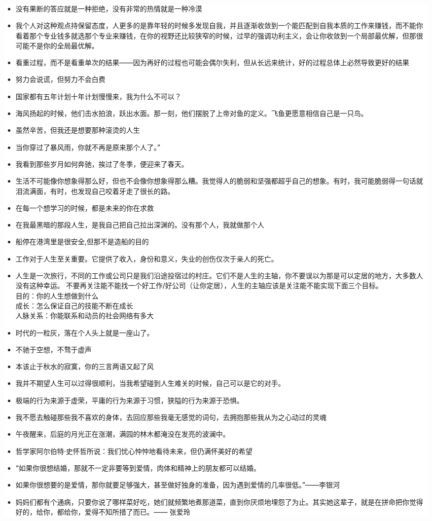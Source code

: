 - 没有果断的答应就是一种拒绝，没有非常的热情就是一种冷漠

- 我个人对这种观点持保留态度，人更多的是靠年轻的时候多发现自我，并且逐渐收敛到一个能匹配到自我本质的工作来赚钱，而不能你看着那个专业钱多就选那个专业来赚钱，在你的视野还比较狭窄的时候，过早的强调功利主义，会让你收敛到一个局部最优解，但那很可能不是你的全局最优解。

- 看重过程，而不是看重单次的结果——因为再好的过程也可能会偶尔失利，但从长远来统计，好的过程总体上必然导致更好的结果

- 努力会说谎，但努力不会白费

- 国家都有五年计划十年计划慢慢来，我为什么不可以？

- 海风扬起的时候，他们击水拍浪，跃出水面。那一刻，他们摆脱了上帝对鱼的定义。飞鱼更愿意相信自己是一只鸟。

- 虽然辛苦，但我还是想要那种滚烫的人生

- 当你穿过了暴风雨，你就不再是原来那个人了。”

- 我看到那些岁月如何奔驰，挨过了冬季，便迎来了春天。

- 生活不可能像你想象得那么好，但也不会像你想象得那么糟。我觉得人的脆弱和坚强都超乎自己的想象。有时，我可能脆弱得一句话就泪流满面，有时，也发现自己咬着牙走了很长的路。

- 在每一个想学习的时候，都是未来的你在求救

- 在我最黑暗的那段人生，是我自己把自己拉出深渊的。没有那个人，我就做那个人

- 船停在港湾里是很安全,但那不是造船的目的

- 工作对于人生至关重要。它提供了收入，身份和意义，失业的创伤仅次于亲人的死亡。

- 人生是一次旅行，不同的工作或公司只是我们沿途投宿过的村庄。它们不是人生的主轴，你不要误以为那是可以定居的地方，大多数人没有这种幸运。 不要再关注能不能找一个好工作/好公司（让你定居），人生的主轴应该是关注能不能实现下面三个目标。<br />
目的：你的人生想做到什么<br />
成长：怎么保证自己的技能不断在成长<br />
人脉关系：你能联系和动员的社会网络有多大

- 时代的一粒灰，落在个人头上就是一座山了。

- 不驰于空想，不骛于虚声

- 本该止于秋水的寂寞，你的三言两语又起了风

- 我并不期望人生可以过得很顺利，当我希望碰到人生难关的时候，自己可以是它的对手。

- 极端的行为来源于虚荣，平庸的行为来源于习惯，狭隘的行为来源于恐惧。

- 我不愿去触碰那些我不喜欢的身体，去回应那些我毫无感觉的词句，去拥抱那些我从为之心动过的灵魂

- 午夜醒来，后庭的月光正在涨潮，满园的林木都淹没在发亮的波澜中。

- 哲学家阿尔伯特·史怀哲所说：我们忧心忡忡地看待未来，但仍满怀美好的希望

- “如果你很想结婚，那就不一定非要等到爱情，肉体和精神上的朋友都可以结婚。
- 如果你很想要的是爱情，那你就要足够强大，甚至做好独身的准备，因为遇到爱情的几率很低。”——李银河

- 妈妈们都有个通病，只要你说了哪样菜好吃，她们就频繁地煮那道菜，直到你厌烦地埋怨了为止。其实她这辈子，就是在拼命把你觉得好的，给你，都给你，爱得不知所措了而已。—— 张爱玲 